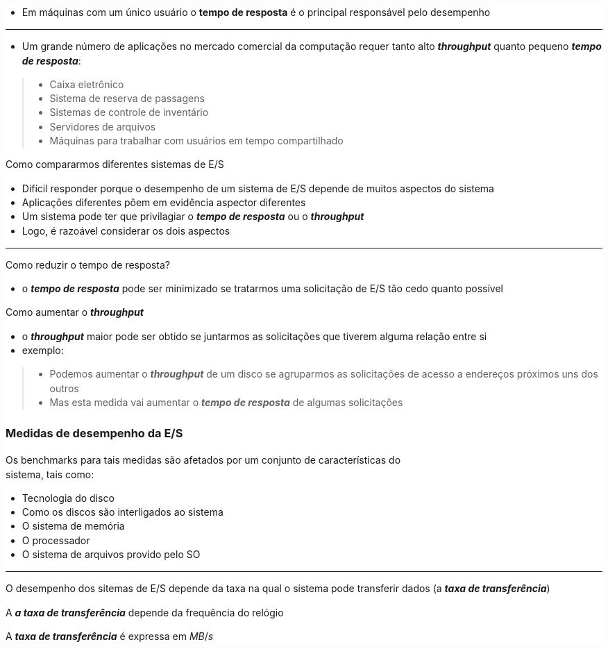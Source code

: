 * Em máquinas com um único usuário o **tempo de resposta** é o principal responsável pelo
desempenho

--- 

* Um grande número de aplicações no mercado comercial da computação requer tanto alto 
***throughput*** quanto pequeno ***tempo de resposta***:
> * Caixa eletrônico
> * Sistema de reserva de passagens
> * Sistemas de controle de inventário
> * Servidores de arquivos
> * Máquinas para trabalhar com usuários em tempo compartilhado

Como compararmos diferentes sistemas de E/S 

* Difícil responder porque o desempenho de um sistema de E/S depende de muitos aspectos 
do sistema 
* Aplicações diferentes põem em evidência aspector diferentes
* Um sistema pode ter que privilagiar o ***tempo de resposta*** ou o ***throughput***
* Logo, é razoável considerar os dois aspectos

---

Como reduzir o tempo de resposta?

* o ***tempo de resposta*** pode ser minimizado se tratarmos uma solicitação de E/S 
tão cedo quanto possível

Como aumentar o ***throughput***

* o ***throughput*** maior pode ser obtido se juntarmos as solicitações que tiverem 
alguma relação entre si 
* exemplo:
> * Podemos aumentar o ***throughput*** de um disco se agruparmos as solicitações de 
acesso a endereços próximos uns dos outros 
> * Mas esta medida vai aumentar o ***tempo de resposta*** de algumas solicitações 

### Medidas de desempenho da E/S 

Os benchmarks para tais medidas são afetados por um conjunto de características do  
sistema, tais como:

* Tecnologia do disco
* Como os discos são interligados ao sistema 
* O sistema de memória 
* O processador 
* O sistema de arquivos provido pelo SO 

---

O desempenho dos sitemas de E/S depende da taxa na qual o sistema pode transferir
dados (a ***taxa de transferência***)

A ***a taxa de transferência*** depende da frequência do relógio

A ***taxa de transferência*** é expressa em $MB/s$
